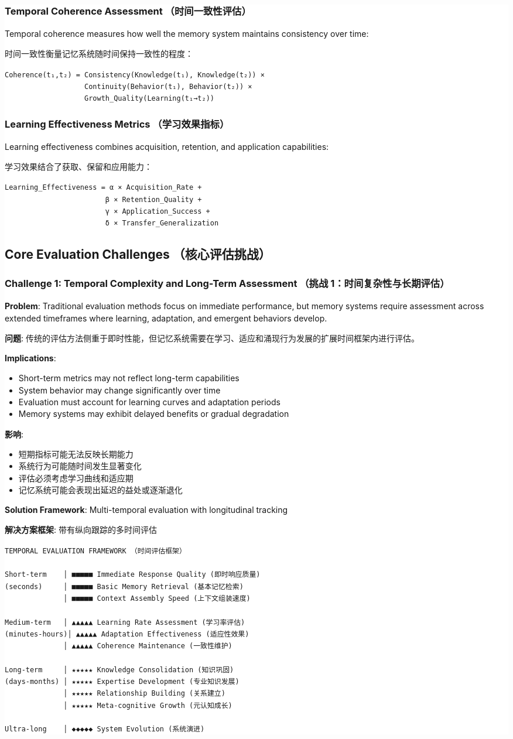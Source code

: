 ### Temporal Coherence Assessment （时间一致性评估）

Temporal coherence measures how well the memory system maintains consistency over time:

时间一致性衡量记忆系统随时间保持一致性的程度：

```
Coherence(t₁,t₂) = Consistency(Knowledge(t₁), Knowledge(t₂)) × 
                   Continuity(Behavior(t₁), Behavior(t₂)) ×
                   Growth_Quality(Learning(t₁→t₂))
```

### Learning Effectiveness Metrics （学习效果指标）

Learning effectiveness combines acquisition, retention, and application capabilities:

学习效果结合了获取、保留和应用能力：

```
Learning_Effectiveness = α × Acquisition_Rate + 
                        β × Retention_Quality + 
                        γ × Application_Success +
                        δ × Transfer_Generalization
```

## Core Evaluation Challenges （核心评估挑战）

### Challenge 1: Temporal Complexity and Long-Term Assessment （挑战 1：时间复杂性与长期评估）

**Problem**: Traditional evaluation methods focus on immediate performance, but memory systems require assessment across extended timeframes where learning, adaptation, and emergent behaviors develop.

**问题**: 传统的评估方法侧重于即时性能，但记忆系统需要在学习、适应和涌现行为发展的扩展时间框架内进行评估。

**Implications**:
- Short-term metrics may not reflect long-term capabilities
- System behavior may change significantly over time
- Evaluation must account for learning curves and adaptation periods
- Memory systems may exhibit delayed benefits or gradual degradation

**影响**:
- 短期指标可能无法反映长期能力
- 系统行为可能随时间发生显著变化
- 评估必须考虑学习曲线和适应期
- 记忆系统可能会表现出延迟的益处或逐渐退化

**Solution Framework**: Multi-temporal evaluation with longitudinal tracking

**解决方案框架**: 带有纵向跟踪的多时间评估

```ascii
TEMPORAL EVALUATION FRAMEWORK （时间评估框架）

Short-term    │ ■■■■■ Immediate Response Quality (即时响应质量)
(seconds)     │ ■■■■■ Basic Memory Retrieval (基本记忆检索)
              │ ■■■■■ Context Assembly Speed (上下文组装速度)

Medium-term   │ ▲▲▲▲▲ Learning Rate Assessment (学习率评估)
(minutes-hours)│ ▲▲▲▲▲ Adaptation Effectiveness (适应性效果)
              │ ▲▲▲▲▲ Coherence Maintenance (一致性维护)

Long-term     │ ★★★★★ Knowledge Consolidation (知识巩固)
(days-months) │ ★★★★★ Expertise Development (专业知识发展)
              │ ★★★★★ Relationship Building (关系建立)
              │ ★★★★★ Meta-cognitive Growth (元认知成长)

Ultra-long    │ ◆◆◆◆◆ System Evolution (系统演进)
```